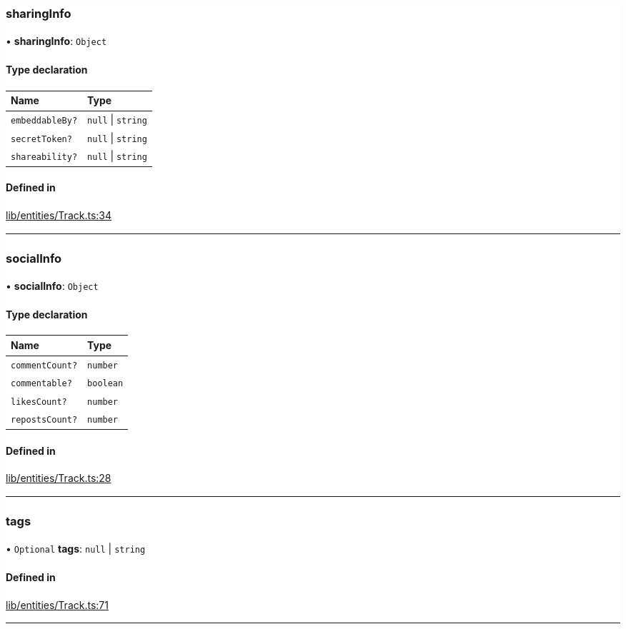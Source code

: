 ### sharingInfo

• **sharingInfo**: `Object`

#### Type declaration

| Name | Type |
| :------ | :------ |
| `embeddableBy?` | ``null`` \| `string` |
| `secretToken?` | ``null`` \| `string` |
| `shareability?` | ``null`` \| `string` |

#### Defined in

[lib/entities/Track.ts:34](https://github.com/patrickkfkan/soundcloud-fetch/blob/b88c7ef/src/lib/entities/Track.ts#L34)

___

### socialInfo

• **socialInfo**: `Object`

#### Type declaration

| Name | Type |
| :------ | :------ |
| `commentCount?` | `number` |
| `commentable?` | `boolean` |
| `likesCount?` | `number` |
| `repostsCount?` | `number` |

#### Defined in

[lib/entities/Track.ts:28](https://github.com/patrickkfkan/soundcloud-fetch/blob/b88c7ef/src/lib/entities/Track.ts#L28)

___

### tags

• `Optional` **tags**: ``null`` \| `string`

#### Defined in

[lib/entities/Track.ts:71](https://github.com/patrickkfkan/soundcloud-fetch/blob/b88c7ef/src/lib/entities/Track.ts#L71)

___
